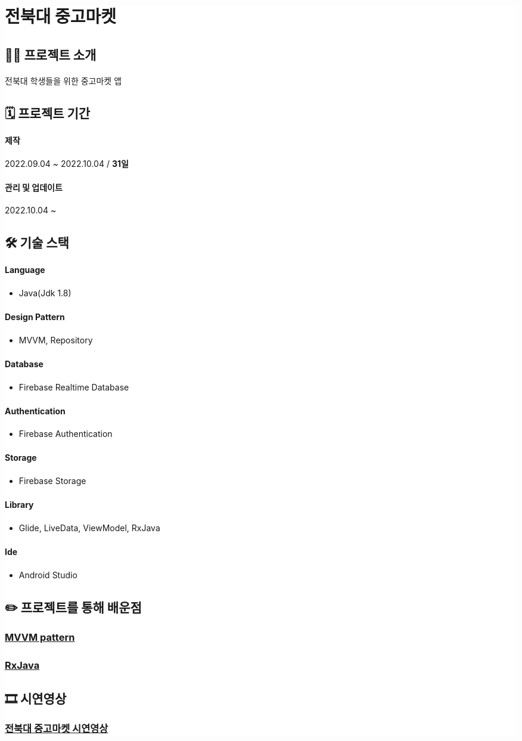 # 전북대 중고마켓

## 🙋‍♂️ 프로젝트 소개
전북대 학생들을 위한 중고마켓 앱

## 🗓 프로젝트 기간
#### 제작 
2022.09.04 ~ 2022.10.04 / <strong>31일</strong> 

#### 관리 및 업데이트
2022.10.04 ~ 

## 🛠️ 기술 스택

#### Language
- Java(Jdk 1.8)

#### Design Pattern
- MVVM, Repository

#### Database
- Firebase Realtime Database

#### Authentication
- Firebase Authentication

#### Storage
- Firebase Storage

#### Library
- Glide, LiveData, ViewModel, RxJava

#### Ide
- Android Studio

## ✏️ 프로젝트를 통해 배운점

### [MVVM pattern](https://velog.io/@hyeonseongkang/%EC%95%88%EB%93%9C%EB%A1%9C%EC%9D%B4%EB%93%9C-MVVM-%ED%8C%A8%ED%84%B4)
### [RxJava](https://velog.io/@hyeonseongkang/RxJava)

## 🎞 시연영상
### [전북대 중고마켓 시연영상](https://youtu.be/l5GDLKzskfY)
